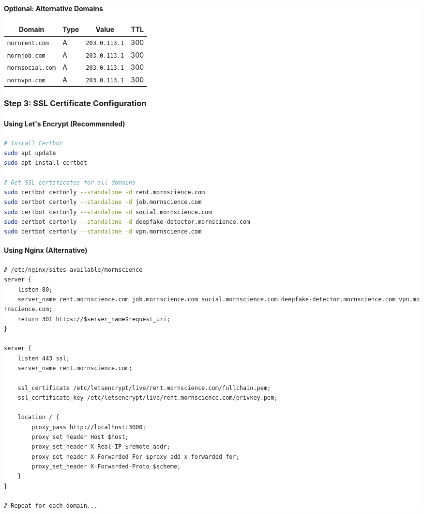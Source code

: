 #### Optional: Alternative Domains

| Domain | Type | Value | TTL |
|--------|------|-------|-----|
| `mornrent.com` | A | `203.0.113.1` | 300 |
| `mornjob.com` | A | `203.0.113.1` | 300 |
| `mornsocial.com` | A | `203.0.113.1` | 300 |
| `mornvpn.com` | A | `203.0.113.1` | 300 |

### Step 3: SSL Certificate Configuration

#### Using Let's Encrypt (Recommended)

```bash
# Install Certbot
sudo apt update
sudo apt install certbot

# Get SSL certificates for all domains
sudo certbot certonly --standalone -d rent.mornscience.com
sudo certbot certonly --standalone -d job.mornscience.com
sudo certbot certonly --standalone -d social.mornscience.com
sudo certbot certonly --standalone -d deepfake-detector.mornscience.com
sudo certbot certonly --standalone -d vpn.mornscience.com
```

#### Using Nginx (Alternative)

```nginx
# /etc/nginx/sites-available/mornscience
server {
    listen 80;
    server_name rent.mornscience.com job.mornscience.com social.mornscience.com deepfake-detector.mornscience.com vpn.mornscience.com;
    return 301 https://$server_name$request_uri;
}

server {
    listen 443 ssl;
    server_name rent.mornscience.com;
    
    ssl_certificate /etc/letsencrypt/live/rent.mornscience.com/fullchain.pem;
    ssl_certificate_key /etc/letsencrypt/live/rent.mornscience.com/privkey.pem;
    
    location / {
        proxy_pass http://localhost:3000;
        proxy_set_header Host $host;
        proxy_set_header X-Real-IP $remote_addr;
        proxy_set_header X-Forwarded-For $proxy_add_x_forwarded_for;
        proxy_set_header X-Forwarded-Proto $scheme;
    }
}

# Repeat for each domain...
```
